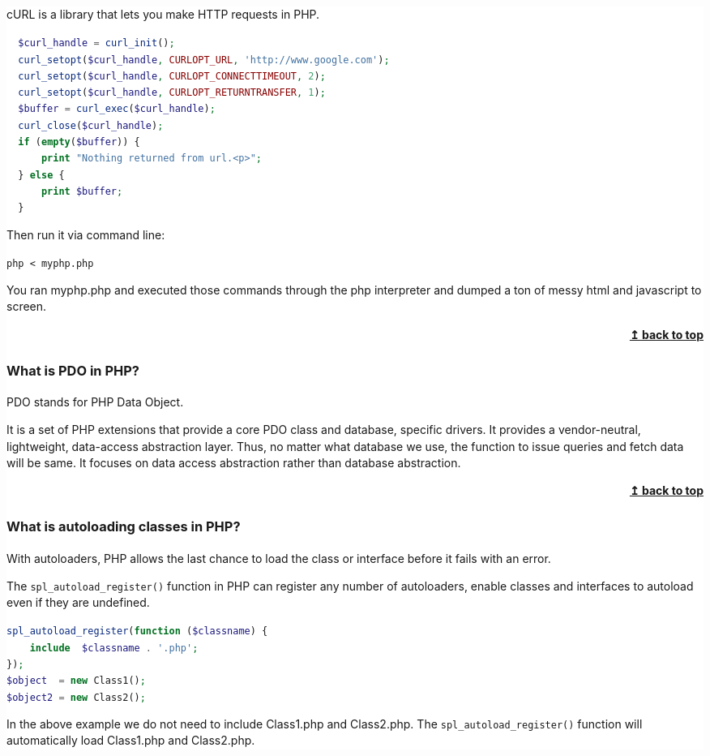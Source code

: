 cURL is a library that lets you make HTTP requests in PHP.

```php
  $curl_handle = curl_init();
  curl_setopt($curl_handle, CURLOPT_URL, 'http://www.google.com');
  curl_setopt($curl_handle, CURLOPT_CONNECTTIMEOUT, 2);
  curl_setopt($curl_handle, CURLOPT_RETURNTRANSFER, 1);
  $buffer = curl_exec($curl_handle);
  curl_close($curl_handle);
  if (empty($buffer)) {
      print "Nothing returned from url.<p>";
  } else {
      print $buffer;
  }
```
Then run it via command line:

`php < myphp.php`

You ran myphp.php and executed those commands through the php interpreter and dumped a ton of messy html and javascript to screen.

<div align="right">
    <b><a href="#">↥ back to top</a></b>
</div>

### What is PDO in PHP?

PDO stands for PHP Data Object.

It is a set of PHP extensions that provide a core PDO class and database, specific drivers.
It provides a vendor-neutral, lightweight, data-access abstraction layer. Thus, no matter what database we use, the function to issue queries and fetch data will be same.
It focuses on data access abstraction rather than database abstraction.

<div align="right">
    <b><a href="#">↥ back to top</a></b>
</div>

### What is autoloading classes in PHP?

With autoloaders, PHP allows the last chance to load the class or interface before it fails with an error.

The `spl_autoload_register()` function in PHP can register any number of autoloaders, enable classes and interfaces to autoload even if they are undefined.

```php
spl_autoload_register(function ($classname) {
    include  $classname . '.php';
});
$object  = new Class1();
$object2 = new Class2(); 
```

In the above example we do not need to include Class1.php and Class2.php. The `spl_autoload_register()` function will automatically load Class1.php and Class2.php.
